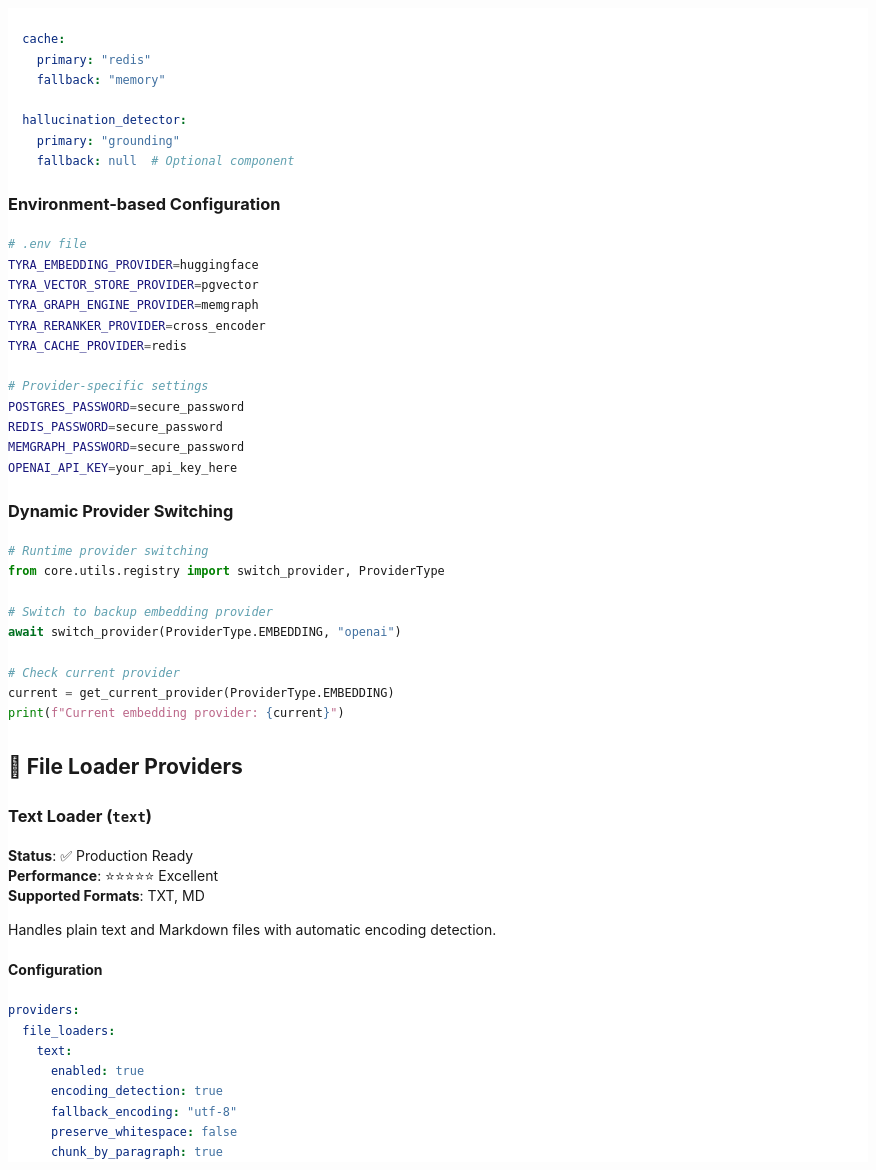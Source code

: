 ```yaml
    
  cache:
    primary: "redis"
    fallback: "memory"
    
  hallucination_detector:
    primary: "grounding"
    fallback: null  # Optional component
```

### Environment-based Configuration

```bash
# .env file
TYRA_EMBEDDING_PROVIDER=huggingface
TYRA_VECTOR_STORE_PROVIDER=pgvector
TYRA_GRAPH_ENGINE_PROVIDER=memgraph
TYRA_RERANKER_PROVIDER=cross_encoder
TYRA_CACHE_PROVIDER=redis

# Provider-specific settings
POSTGRES_PASSWORD=secure_password
REDIS_PASSWORD=secure_password
MEMGRAPH_PASSWORD=secure_password
OPENAI_API_KEY=your_api_key_here
```

### Dynamic Provider Switching

```python
# Runtime provider switching
from core.utils.registry import switch_provider, ProviderType

# Switch to backup embedding provider
await switch_provider(ProviderType.EMBEDDING, "openai")

# Check current provider
current = get_current_provider(ProviderType.EMBEDDING)
print(f"Current embedding provider: {current}")
```

## 📄 File Loader Providers

### Text Loader (`text`)

**Status**: ✅ Production Ready  
**Performance**: ⭐⭐⭐⭐⭐ Excellent  
**Supported Formats**: TXT, MD

Handles plain text and Markdown files with automatic encoding detection.

#### Configuration
```yaml
providers:
  file_loaders:
    text:
      enabled: true
      encoding_detection: true
      fallback_encoding: "utf-8"
      preserve_whitespace: false
      chunk_by_paragraph: true
```
